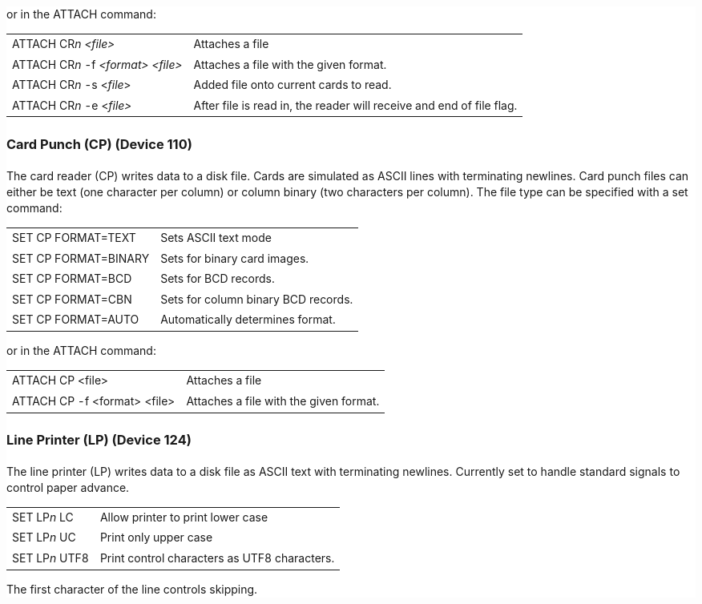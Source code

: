 or in the ATTACH command:

|                                       |                                                                      |
| ------------------------------------- | -------------------------------------------------------------------- |
| ATTACH CR*n* *\<file\>*               | Attaches a file                                                      |
| ATTACH CR*n* -f *\<format\> \<file\>* | Attaches a file with the given format.                               |
| ATTACH CR*n* -s \<*file*\>            | Added file onto current cards to read.                               |
| ATTACH CR*n* -e \<*file\>*            | After file is read in, the reader will receive and end of file flag. |

###  Card Punch (CP) (Device 110)

The card reader (CP) writes data to a disk file. Cards are simulated as
ASCII lines with terminating newlines. Card punch files can either be
text (one character per column) or column binary (two characters per
column). The file type can be specified with a set command:

|                      |                                     |
| -------------------- | ----------------------------------- |
| SET CP FORMAT=TEXT   | Sets ASCII text mode                |
| SET CP FORMAT=BINARY | Sets for binary card images.        |
| SET CP FORMAT=BCD    | Sets for BCD records.               |
| SET CP FORMAT=CBN    | Sets for column binary BCD records. |
| SET CP FORMAT=AUTO   | Automatically determines format.    |

or in the ATTACH command:

|                                  |                                        |
| -------------------------------- | -------------------------------------- |
| ATTACH CP \<file\>               | Attaches a file                        |
| ATTACH CP -f \<format\> \<file\> | Attaches a file with the given format. |

###  Line Printer (LP) (Device 124)

The line printer (LP) writes data to a disk file as ASCII text with
terminating newlines. Currently set to handle standard signals to
control paper advance.

|                |                                              |
| -------------- | -------------------------------------------- |
| SET LP*n* LC   | Allow printer to print lower case            |
| SET LP*n* UC   | Print only upper case                        |
| SET LP*n* UTF8 | Print control characters as UTF8 characters. |

The first character of the line controls skipping.
